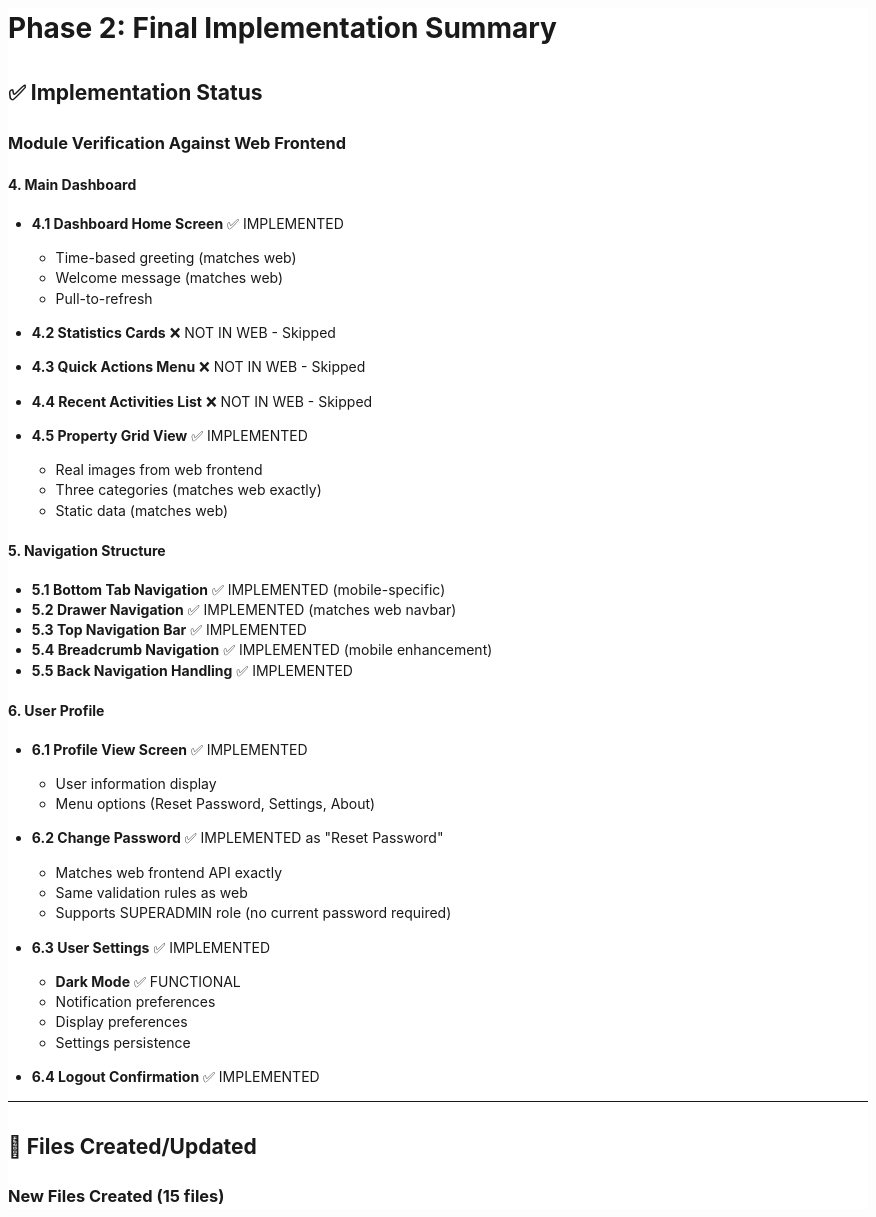 # Phase 2: Final Implementation Summary

## ✅ Implementation Status

### Module Verification Against Web Frontend

#### 4. Main Dashboard
- **4.1 Dashboard Home Screen** ✅ IMPLEMENTED
  - Time-based greeting (matches web)
  - Welcome message (matches web)
  - Pull-to-refresh
  
- **4.2 Statistics Cards** ❌ NOT IN WEB - Skipped
- **4.3 Quick Actions Menu** ❌ NOT IN WEB - Skipped
- **4.4 Recent Activities List** ❌ NOT IN WEB - Skipped

- **4.5 Property Grid View** ✅ IMPLEMENTED
  - Real images from web frontend
  - Three categories (matches web exactly)
  - Static data (matches web)

#### 5. Navigation Structure
- **5.1 Bottom Tab Navigation** ✅ IMPLEMENTED (mobile-specific)
- **5.2 Drawer Navigation** ✅ IMPLEMENTED (matches web navbar)
- **5.3 Top Navigation Bar** ✅ IMPLEMENTED
- **5.4 Breadcrumb Navigation** ✅ IMPLEMENTED (mobile enhancement)
- **5.5 Back Navigation Handling** ✅ IMPLEMENTED

#### 6. User Profile
- **6.1 Profile View Screen** ✅ IMPLEMENTED
  - User information display
  - Menu options (Reset Password, Settings, About)
  
- **6.2 Change Password** ✅ IMPLEMENTED as "Reset Password"
  - Matches web frontend API exactly
  - Same validation rules as web
  - Supports SUPERADMIN role (no current password required)
  
- **6.3 User Settings** ✅ IMPLEMENTED
  - **Dark Mode** ✅ FUNCTIONAL
  - Notification preferences
  - Display preferences
  - Settings persistence
  
- **6.4 Logout Confirmation** ✅ IMPLEMENTED

---

## 📁 Files Created/Updated

### New Files Created (15 files)
